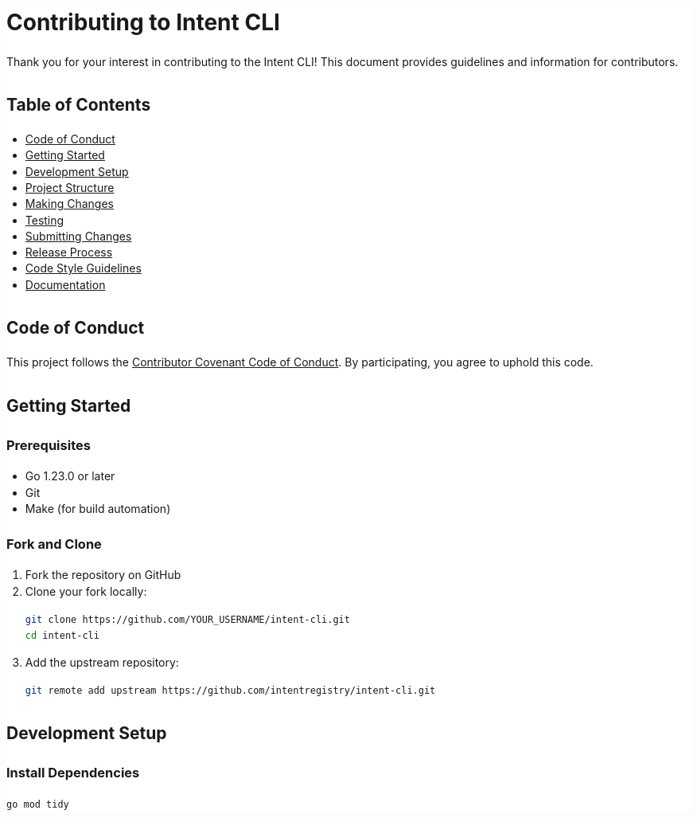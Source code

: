 # Contributing to Intent CLI

Thank you for your interest in contributing to the Intent CLI! This document provides guidelines and information for contributors.

## Table of Contents

- [Code of Conduct](#code-of-conduct)
- [Getting Started](#getting-started)
- [Development Setup](#development-setup)
- [Project Structure](#project-structure)
- [Making Changes](#making-changes)
- [Testing](#testing)
- [Submitting Changes](#submitting-changes)
- [Release Process](#release-process)
- [Code Style Guidelines](#code-style-guidelines)
- [Documentation](#documentation)

## Code of Conduct

This project follows the [Contributor Covenant Code of Conduct](https://www.contributor-covenant.org/). By participating, you agree to uphold this code.

## Getting Started

### Prerequisites

- Go 1.23.0 or later
- Git
- Make (for build automation)

### Fork and Clone

1. Fork the repository on GitHub
2. Clone your fork locally:
   ```bash
   git clone https://github.com/YOUR_USERNAME/intent-cli.git
   cd intent-cli
   ```
3. Add the upstream repository:
   ```bash
   git remote add upstream https://github.com/intentregistry/intent-cli.git
   ```

## Development Setup

### Install Dependencies

```bash
go mod tidy
```
